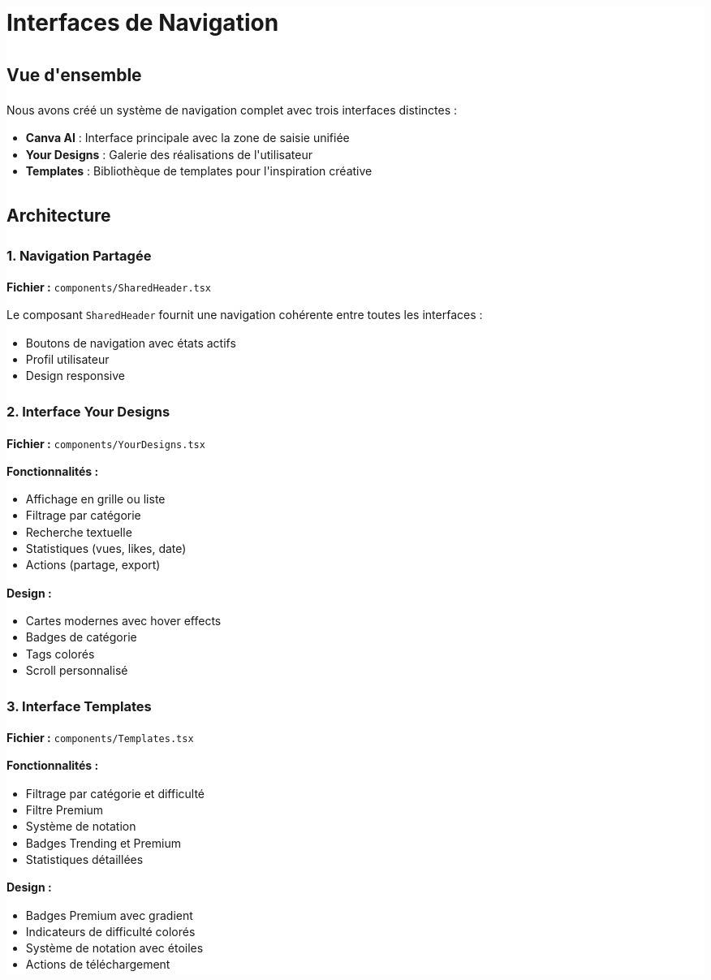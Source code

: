 # Interfaces de Navigation

## Vue d'ensemble

Nous avons créé un système de navigation complet avec trois interfaces distinctes :
- **Canva AI** : Interface principale avec la zone de saisie unifiée
- **Your Designs** : Galerie des réalisations de l'utilisateur
- **Templates** : Bibliothèque de templates pour l'inspiration créative

## Architecture

### 1. Navigation Partagée

**Fichier :** `components/SharedHeader.tsx`

Le composant `SharedHeader` fournit une navigation cohérente entre toutes les interfaces :
- Boutons de navigation avec états actifs
- Profil utilisateur
- Design responsive

### 2. Interface Your Designs

**Fichier :** `components/YourDesigns.tsx`

**Fonctionnalités :**
- Affichage en grille ou liste
- Filtrage par catégorie
- Recherche textuelle
- Statistiques (vues, likes, date)
- Actions (partage, export)

**Design :**
- Cartes modernes avec hover effects
- Badges de catégorie
- Tags colorés
- Scroll personnalisé

### 3. Interface Templates

**Fichier :** `components/Templates.tsx`

**Fonctionnalités :**
- Filtrage par catégorie et difficulté
- Filtre Premium
- Système de notation
- Badges Trending et Premium
- Statistiques détaillées

**Design :**
- Badges Premium avec gradient
- Indicateurs de difficulté colorés
- Système de notation avec étoiles
- Actions de téléchargement
